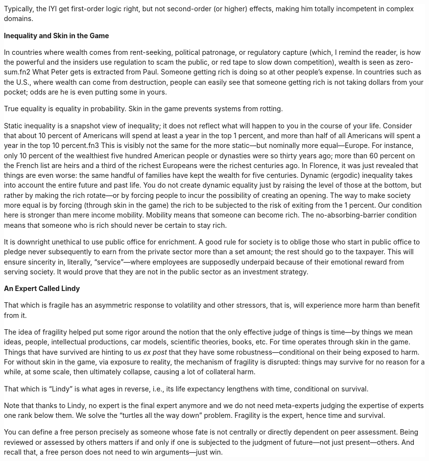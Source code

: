 Typically, the IYI get first-order logic right, but not second-order (or higher) effects, making him totally incompetent in complex domains.

**Inequality and Skin in the Game**

In countries where wealth comes from rent-seeking, political patronage, or regulatory capture (which, I remind the reader, is how the powerful and the insiders use regulation to scam the public, or red tape to slow down competition), wealth is seen as zero-sum.fn2 What Peter gets is extracted from Paul. Someone getting rich is doing so at other people’s expense. In countries such as the U.S., where wealth can come from destruction, people can easily see that someone getting rich is not taking dollars from your pocket; odds are he is even putting some in yours.

True equality is equality in probability. Skin in the game prevents systems from rotting.

Static inequality is a snapshot view of inequality; it does not reflect what will happen to you in the course of your life. Consider that about 10 percent of Americans will spend at least a year in the top 1 percent, and more than half of all Americans will spent a year in the top 10 percent.fn3 This is visibly not the same for the more static—but nominally more equal—Europe. For instance, only 10 percent of the wealthiest five hundred American people or dynasties were so thirty years ago; more than 60 percent on the French list are heirs and a third of the richest Europeans were the richest centuries ago. In Florence, it was just revealed that things are even worse: the same handful of families have kept the wealth for five centuries. Dynamic (ergodic) inequality takes into account the entire future and past life. You do not create dynamic equality just by raising the level of those at the bottom, but rather by making the rich rotate—or by forcing people to incur the possibility of creating an opening. The way to make society more equal is by forcing (through skin in the game) the rich to be subjected to the risk of exiting from the 1 percent. Our condition here is stronger than mere income mobility. Mobility means that someone can become rich. The no-absorbing-barrier condition means that someone who is rich should never be certain to stay rich.

It is downright unethical to use public office for enrichment. A good rule for society is to oblige those who start in public office to pledge never subsequently to earn from the private sector more than a set amount; the rest should go to the taxpayer. This will ensure sincerity in, literally, “service”—where employees are supposedly underpaid because of their emotional reward from serving society. It would prove that they are not in the public sector as an investment strategy.

**An Expert Called Lindy**

That which is fragile has an asymmetric response to volatility and other stressors, that is, will experience more harm than benefit from it.

The idea of fragility helped put some rigor around the notion that the only effective judge of things is time—by things we mean ideas, people, intellectual productions, car models, scientific theories, books, etc. For time operates through skin in the game. Things that have survived are hinting to us _ex post_ that they have some robustness—conditional on their being exposed to harm. For without skin in the game, via exposure to reality, the mechanism of fragility is disrupted: things may survive for no reason for a while, at some scale, then ultimately collapse, causing a lot of collateral harm.

That which is “Lindy” is what ages in reverse, i.e., its life expectancy lengthens with time, conditional on survival.

Note that thanks to Lindy, no expert is the final expert anymore and we do not need meta-experts judging the expertise of experts one rank below them. We solve the “turtles all the way down” problem. Fragility is the expert, hence time and survival.

You can define a free person precisely as someone whose fate is not centrally or directly dependent on peer assessment. Being reviewed or assessed by others matters if and only if one is subjected to the judgment of future—not just present—others. And recall that, a free person does not need to win arguments—just win.
